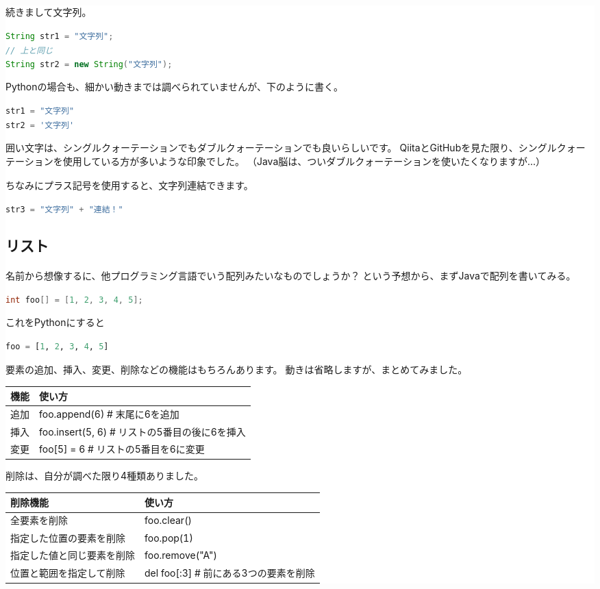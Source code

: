 続きまして文字列。

```java:StrDemo.java
String str1 = "文字列";
// 上と同じ
String str2 = new String("文字列");
```

Pythonの場合も、細かい動きまでは調べられていませんが、下のように書く。

```python:StrDemo.py
str1 = "文字列"
str2 = '文字列'
```

囲い文字は、シングルクォーテーションでもダブルクォーテーションでも良いらしいです。
QiitaとGitHubを見た限り、シングルクォーテーションを使用している方が多いような印象でした。
（Java脳は、ついダブルクォーテーションを使いたくなりますが…）

ちなみにプラス記号を使用すると、文字列連結できます。

```python:StrDemo2.py
str3 = "文字列" + "連結！"
```

## リスト
名前から想像するに、他プログラミング言語でいう配列みたいなものでしょうか？
という予想から、まずJavaで配列を書いてみる。

```java:ListDemo.java
int foo[] = [1, 2, 3, 4, 5];
```

これをPythonにすると

```python:ListDemo.py
foo = [1, 2, 3, 4, 5]
```

要素の追加、挿入、変更、削除などの機能はもちろんあります。
動きは省略しますが、まとめてみました。

|機能|使い方|
|:-----------|:-----------|
| 追加 | foo.append(6) # 末尾に6を追加 |
| 挿入 | foo.insert(5, 6) # リストの5番目の後に6を挿入 |
| 変更 | foo[5] = 6 # リストの5番目を6に変更 |

削除は、自分が調べた限り4種類ありました。

|削除機能|使い方|
|:-----------|:-----------|
| 全要素を削除 | foo.clear() |
| 指定した位置の要素を削除 | foo.pop(1) |
| 指定した値と同じ要素を削除 | foo.remove("A") |
| 位置と範囲を指定して削除 | del foo[:3] # 前にある3つの要素を削除 |
